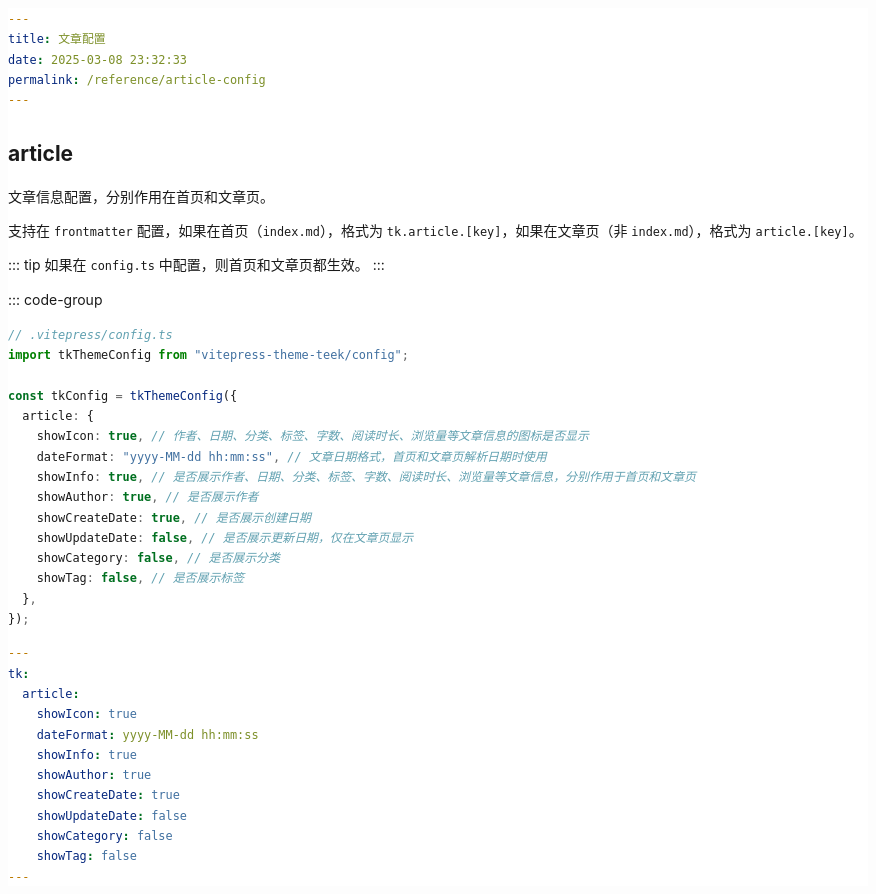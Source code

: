 ```yaml
---
title: 文章配置
date: 2025-03-08 23:32:33
permalink: /reference/article-config
---
```


## article

文章信息配置，分别作用在首页和文章页。

支持在 `frontmatter` 配置，如果在首页（`index.md`），格式为 `tk.article.[key]`，如果在文章页（非 `index.md`），格式为 `article.[key]`。

::: tip
如果在 `config.ts` 中配置，则首页和文章页都生效。
:::

::: code-group

```ts [config.ts]
// .vitepress/config.ts
import tkThemeConfig from "vitepress-theme-teek/config";

const tkConfig = tkThemeConfig({
  article: {
    showIcon: true, // 作者、日期、分类、标签、字数、阅读时长、浏览量等文章信息的图标是否显示
    dateFormat: "yyyy-MM-dd hh:mm:ss", // 文章日期格式，首页和文章页解析日期时使用
    showInfo: true, // 是否展示作者、日期、分类、标签、字数、阅读时长、浏览量等文章信息，分别作用于首页和文章页
    showAuthor: true, // 是否展示作者
    showCreateDate: true, // 是否展示创建日期
    showUpdateDate: false, // 是否展示更新日期，仅在文章页显示
    showCategory: false, // 是否展示分类
    showTag: false, // 是否展示标签
  },
});
```

```yaml [首页 index.md]
---
tk:
  article:
    showIcon: true
    dateFormat: yyyy-MM-dd hh:mm:ss
    showInfo: true
    showAuthor: true
    showCreateDate: true
    showUpdateDate: false
    showCategory: false
    showTag: false
---
```
